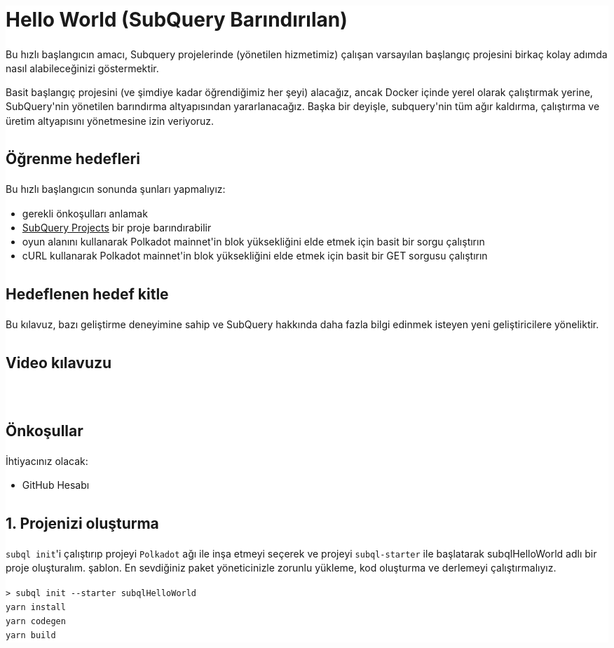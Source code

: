 # Hello World (SubQuery Barındırılan)

Bu hızlı başlangıcın amacı, Subquery projelerinde (yönetilen hizmetimiz) çalışan varsayılan başlangıç projesini birkaç kolay adımda nasıl alabileceğinizi göstermektir.

Basit başlangıç projesini (ve şimdiye kadar öğrendiğimiz her şeyi) alacağız, ancak Docker içinde yerel olarak çalıştırmak yerine, SubQuery'nin yönetilen barındırma altyapısından yararlanacağız. Başka bir deyişle, subquery'nin tüm ağır kaldırma, çalıştırma ve üretim altyapısını yönetmesine izin veriyoruz.

## Öğrenme hedefleri

Bu hızlı başlangıcın sonunda şunları yapmalıyız:

- gerekli önkoşulları anlamak
- [SubQuery Projects](https://project.subquery.network/) bir proje barındırabilir
- oyun alanını kullanarak Polkadot mainnet'in blok yüksekliğini elde etmek için basit bir sorgu çalıştırın
- сURL kullanarak Polkadot mainnet'in blok yüksekliğini elde etmek için basit bir GET sorgusu çalıştırın

## Hedeflenen hedef kitle

Bu kılavuz, bazı geliştirme deneyimine sahip ve SubQuery hakkında daha fazla bilgi edinmek isteyen yeni geliştiricilere yöneliktir.

## Video kılavuzu

<br/>
<figure class="video_container">
  <iframe src="https://www.youtube.com/embed/b-ba8-zPOoo" frameborder="0" allowfullscreen="true"></iframe>
</figure>

## Önkoşullar

İhtiyacınız olacak:

- GitHub Hesabı

## 1. Projenizi oluşturma

`subql init`'i çalıştırıp projeyi `Polkadot` ağı ile inşa etmeyi seçerek ve projeyi `subql-starter` ile başlatarak subqlHelloWorld adlı bir proje oluşturalım. şablon. En sevdiğiniz paket yöneticinizle zorunlu yükleme, kod oluşturma ve derlemeyi çalıştırmalıyız.

```shell
> subql init --starter subqlHelloWorld
yarn install
yarn codegen
yarn build
```
